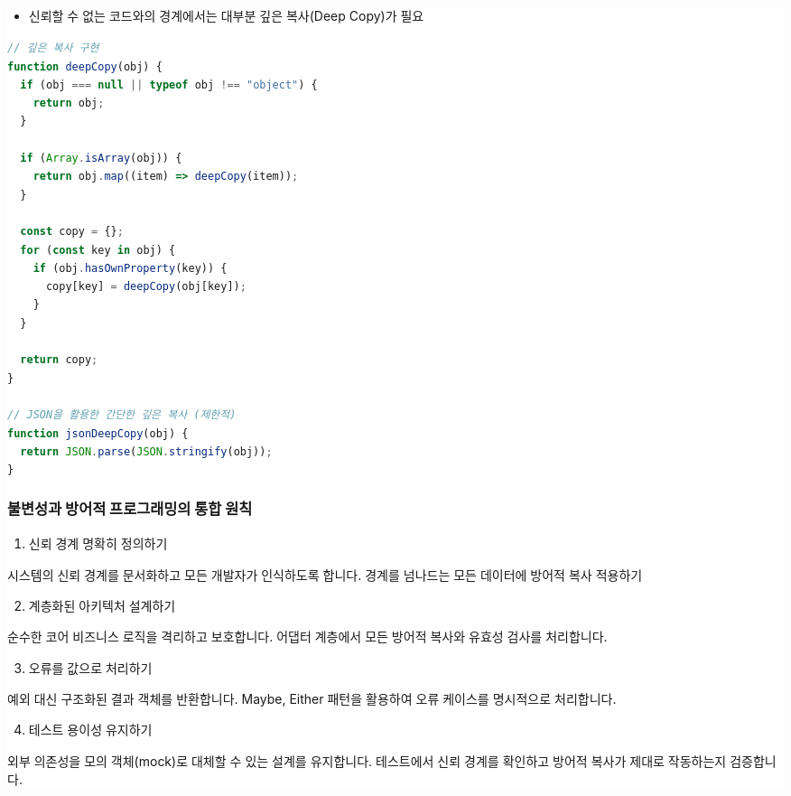 - 신뢰할 수 없는 코드와의 경계에서는 대부분 깊은 복사(Deep Copy)가 필요

```javascript
// 깊은 복사 구현
function deepCopy(obj) {
  if (obj === null || typeof obj !== "object") {
    return obj;
  }

  if (Array.isArray(obj)) {
    return obj.map((item) => deepCopy(item));
  }

  const copy = {};
  for (const key in obj) {
    if (obj.hasOwnProperty(key)) {
      copy[key] = deepCopy(obj[key]);
    }
  }

  return copy;
}

// JSON을 활용한 간단한 깊은 복사 (제한적)
function jsonDeepCopy(obj) {
  return JSON.parse(JSON.stringify(obj));
}
```

### 불변성과 방어적 프로그래밍의 통합 원칙

1. 신뢰 경계 명확히 정의하기

시스템의 신뢰 경계를 문서화하고 모든 개발자가 인식하도록 합니다.
경계를 넘나드는 모든 데이터에 방어적 복사 적용하기

2. 계층화된 아키텍처 설계하기

순수한 코어 비즈니스 로직을 격리하고 보호합니다.
어댑터 계층에서 모든 방어적 복사와 유효성 검사를 처리합니다.

3. 오류를 값으로 처리하기

예외 대신 구조화된 결과 객체를 반환합니다.
Maybe, Either 패턴을 활용하여 오류 케이스를 명시적으로 처리합니다.

4. 테스트 용이성 유지하기

외부 의존성을 모의 객체(mock)로 대체할 수 있는 설계를 유지합니다.
테스트에서 신뢰 경계를 확인하고 방어적 복사가 제대로 작동하는지 검증합니다.
